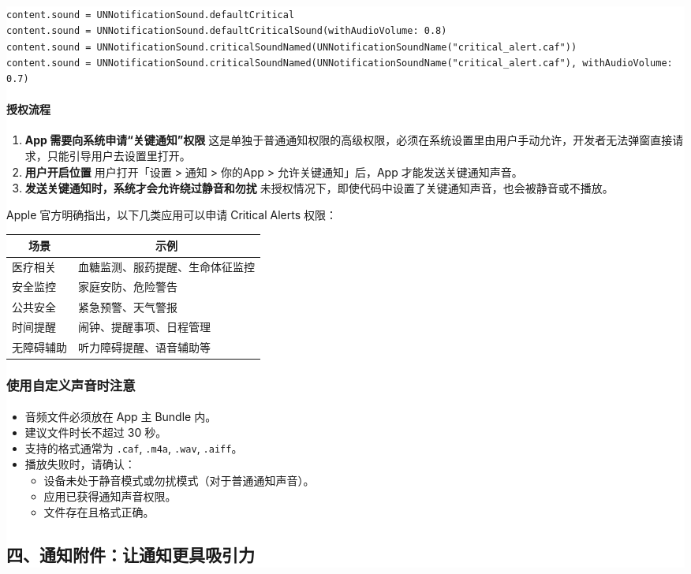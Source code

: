 ```
content.sound = UNNotificationSound.defaultCritical
content.sound = UNNotificationSound.defaultCriticalSound(withAudioVolume: 0.8)
content.sound = UNNotificationSound.criticalSoundNamed(UNNotificationSoundName("critical_alert.caf"))
content.sound = UNNotificationSound.criticalSoundNamed(UNNotificationSoundName("critical_alert.caf"), withAudioVolume: 0.7)
```

#### 授权流程

1. **App 需要向系统申请“关键通知”权限**
   这是单独于普通通知权限的高级权限，必须在系统设置里由用户手动允许，开发者无法弹窗直接请求，只能引导用户去设置里打开。
2. **用户开启位置**
   用户打开「设置 > 通知 > 你的App > 允许关键通知」后，App 才能发送关键通知声音。
3. **发送关键通知时，系统才会允许绕过静音和勿扰**
   未授权情况下，即使代码中设置了关键通知声音，也会被静音或不播放。

Apple 官方明确指出，以下几类应用可以申请 Critical Alerts 权限：

| 场景       | 示例                             |
| ---------- | -------------------------------- |
| 医疗相关   | 血糖监测、服药提醒、生命体征监控 |
| 安全监控   | 家庭安防、危险警告               |
| 公共安全   | 紧急预警、天气警报               |
| 时间提醒   | 闹钟、提醒事项、日程管理         |
| 无障碍辅助 | 听力障碍提醒、语音辅助等         |



### 使用自定义声音时注意

- 音频文件必须放在 App 主 Bundle 内。
- 建议文件时长不超过 30 秒。
- 支持的格式通常为 `.caf`, `.m4a`, `.wav`, `.aiff`。
- 播放失败时，请确认：
  - 设备未处于静音模式或勿扰模式（对于普通通知声音）。
  - 应用已获得通知声音权限。
  - 文件存在且格式正确。



## 四、通知附件：让通知更具吸引力
